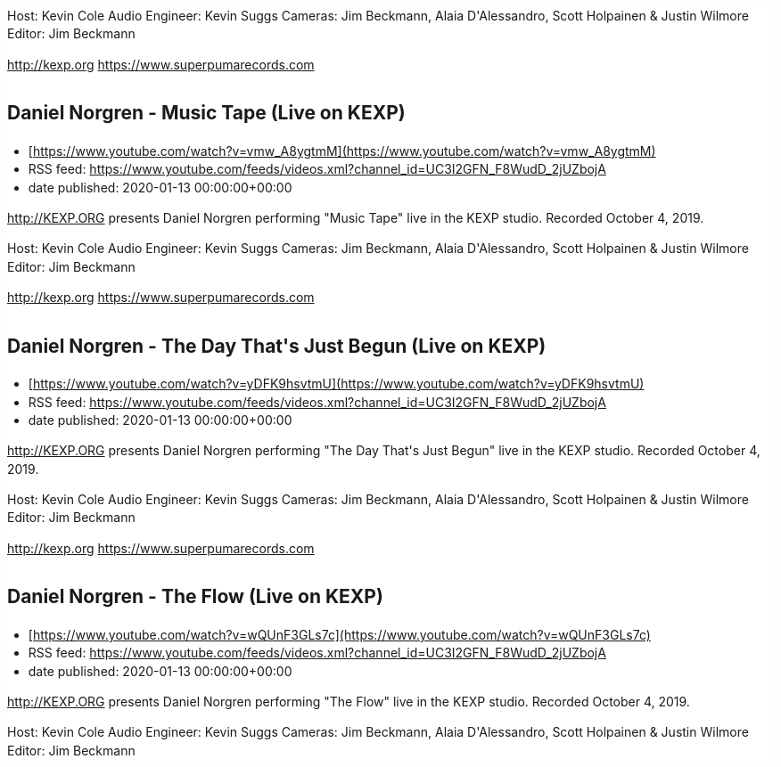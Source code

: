 Host: Kevin Cole
Audio Engineer: Kevin Suggs
Cameras: Jim Beckmann, Alaia D'Alessandro, Scott Holpainen & Justin Wilmore
Editor: Jim Beckmann

http://kexp.org
https://www.superpumarecords.com

## Daniel Norgren - Music Tape (Live on KEXP)
 - [https://www.youtube.com/watch?v=vmw_A8ygtmM](https://www.youtube.com/watch?v=vmw_A8ygtmM)
 - RSS feed: https://www.youtube.com/feeds/videos.xml?channel_id=UC3I2GFN_F8WudD_2jUZbojA
 - date published: 2020-01-13 00:00:00+00:00

http://KEXP.ORG presents Daniel Norgren performing "Music Tape" live in the KEXP studio. Recorded October 4, 2019.

Host: Kevin Cole
Audio Engineer: Kevin Suggs
Cameras: Jim Beckmann, Alaia D'Alessandro, Scott Holpainen & Justin Wilmore
Editor: Jim Beckmann

http://kexp.org
https://www.superpumarecords.com

## Daniel Norgren - The Day That's Just Begun (Live on KEXP)
 - [https://www.youtube.com/watch?v=yDFK9hsvtmU](https://www.youtube.com/watch?v=yDFK9hsvtmU)
 - RSS feed: https://www.youtube.com/feeds/videos.xml?channel_id=UC3I2GFN_F8WudD_2jUZbojA
 - date published: 2020-01-13 00:00:00+00:00

http://KEXP.ORG presents Daniel Norgren performing "The Day That's Just Begun" live in the KEXP studio. Recorded October 4, 2019.

Host: Kevin Cole
Audio Engineer: Kevin Suggs
Cameras: Jim Beckmann, Alaia D'Alessandro, Scott Holpainen & Justin Wilmore
Editor: Jim Beckmann

http://kexp.org
https://www.superpumarecords.com

## Daniel Norgren - The Flow (Live on KEXP)
 - [https://www.youtube.com/watch?v=wQUnF3GLs7c](https://www.youtube.com/watch?v=wQUnF3GLs7c)
 - RSS feed: https://www.youtube.com/feeds/videos.xml?channel_id=UC3I2GFN_F8WudD_2jUZbojA
 - date published: 2020-01-13 00:00:00+00:00

http://KEXP.ORG presents Daniel Norgren performing "The Flow" live in the KEXP studio. Recorded October 4, 2019.

Host: Kevin Cole
Audio Engineer: Kevin Suggs
Cameras: Jim Beckmann, Alaia D'Alessandro, Scott Holpainen & Justin Wilmore
Editor: Jim Beckmann

